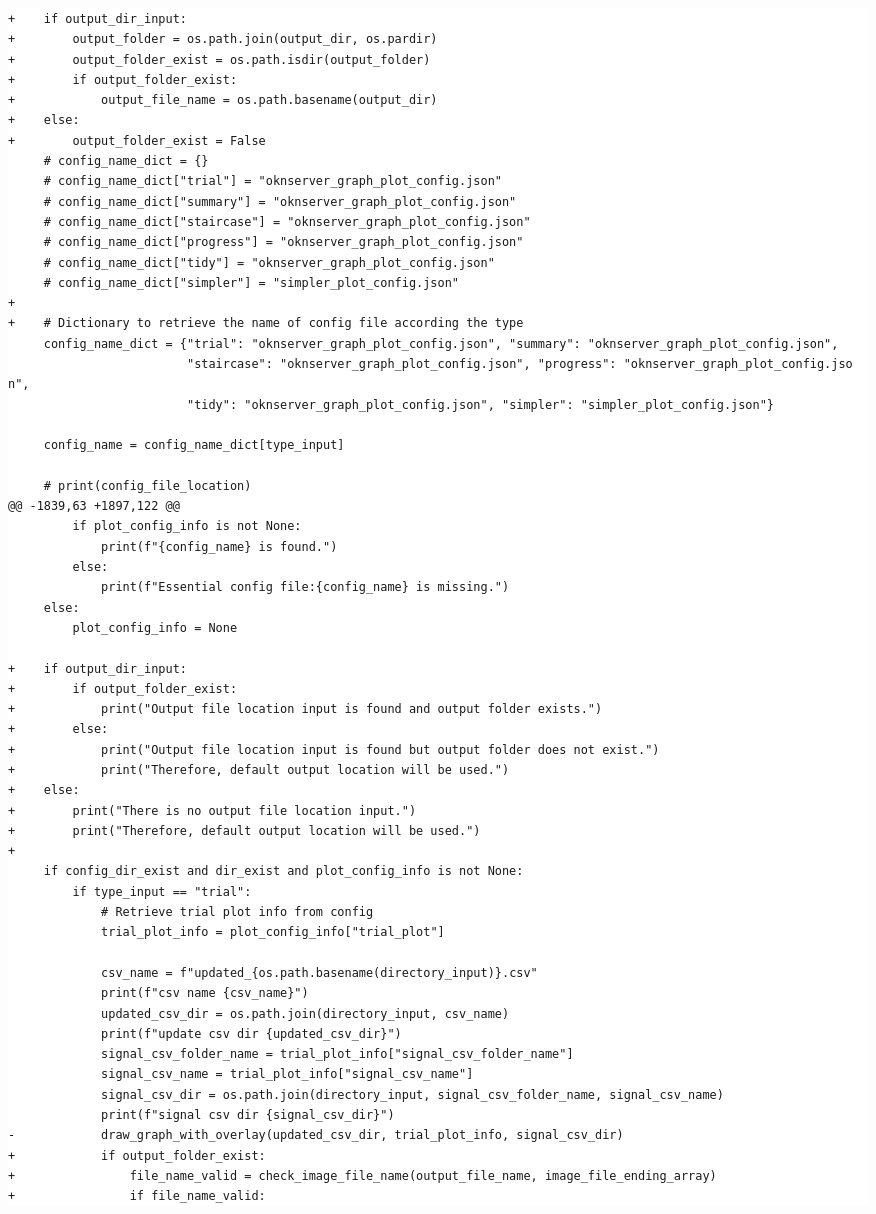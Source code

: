 ```
+    if output_dir_input:
+        output_folder = os.path.join(output_dir, os.pardir)
+        output_folder_exist = os.path.isdir(output_folder)
+        if output_folder_exist:
+            output_file_name = os.path.basename(output_dir)
+    else:
+        output_folder_exist = False
     # config_name_dict = {}
     # config_name_dict["trial"] = "oknserver_graph_plot_config.json"
     # config_name_dict["summary"] = "oknserver_graph_plot_config.json"
     # config_name_dict["staircase"] = "oknserver_graph_plot_config.json"
     # config_name_dict["progress"] = "oknserver_graph_plot_config.json"
     # config_name_dict["tidy"] = "oknserver_graph_plot_config.json"
     # config_name_dict["simpler"] = "simpler_plot_config.json"
+
+    # Dictionary to retrieve the name of config file according the type
     config_name_dict = {"trial": "oknserver_graph_plot_config.json", "summary": "oknserver_graph_plot_config.json",
                         "staircase": "oknserver_graph_plot_config.json", "progress": "oknserver_graph_plot_config.json",
                         "tidy": "oknserver_graph_plot_config.json", "simpler": "simpler_plot_config.json"}
 
     config_name = config_name_dict[type_input]
 
     # print(config_file_location)
@@ -1839,63 +1897,122 @@
         if plot_config_info is not None:
             print(f"{config_name} is found.")
         else:
             print(f"Essential config file:{config_name} is missing.")
     else:
         plot_config_info = None
 
+    if output_dir_input:
+        if output_folder_exist:
+            print("Output file location input is found and output folder exists.")
+        else:
+            print("Output file location input is found but output folder does not exist.")
+            print("Therefore, default output location will be used.")
+    else:
+        print("There is no output file location input.")
+        print("Therefore, default output location will be used.")
+
     if config_dir_exist and dir_exist and plot_config_info is not None:
         if type_input == "trial":
             # Retrieve trial plot info from config
             trial_plot_info = plot_config_info["trial_plot"]
 
             csv_name = f"updated_{os.path.basename(directory_input)}.csv"
             print(f"csv name {csv_name}")
             updated_csv_dir = os.path.join(directory_input, csv_name)
             print(f"update csv dir {updated_csv_dir}")
             signal_csv_folder_name = trial_plot_info["signal_csv_folder_name"]
             signal_csv_name = trial_plot_info["signal_csv_name"]
             signal_csv_dir = os.path.join(directory_input, signal_csv_folder_name, signal_csv_name)
             print(f"signal csv dir {signal_csv_dir}")
-            draw_graph_with_overlay(updated_csv_dir, trial_plot_info, signal_csv_dir)
+            if output_folder_exist:
+                file_name_valid = check_image_file_name(output_file_name, image_file_ending_array)
+                if file_name_valid:
```